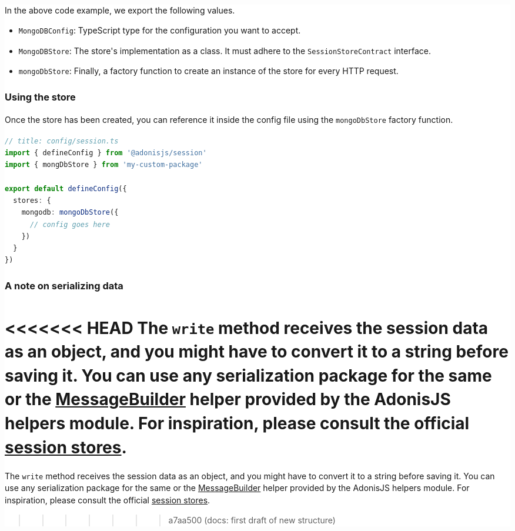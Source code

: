 In the above code example, we export the following values.

- `MongoDBConfig`: TypeScript type for the configuration you want to accept.

- `MongoDBStore`: The store's implementation as a class. It must adhere to the `SessionStoreContract` interface.

- `mongoDbStore`: Finally, a factory function to create an instance of the store for every HTTP request.

### Using the store

Once the store has been created, you can reference it inside the config file using the `mongoDbStore` factory function.

```ts
// title: config/session.ts
import { defineConfig } from '@adonisjs/session'
import { mongDbStore } from 'my-custom-package'

export default defineConfig({
  stores: {
    mongodb: mongoDbStore({
      // config goes here
    })
  }
})
```

### A note on serializing data

<<<<<<< HEAD
The `write` method receives the session data as an object, and you might have to convert it to a string before saving it. You can use any serialization package for the same or the [MessageBuilder](../references/helpers.md#message-builder) helper provided by the AdonisJS helpers module. For inspiration, please consult the official [session stores](https://github.com/adonisjs/session/blob/main/src/stores/redis.ts#L59).
=======
The `write` method receives the session data as an object, and you might have to convert it to a string before saving it. You can use any serialization package for the same or the [MessageBuilder](../api-references/helpers.md#message-builder) helper provided by the AdonisJS helpers module. For inspiration, please consult the official [session stores](https://github.com/adonisjs/session/blob/main/src/stores/redis.ts#L59).
>>>>>>> a7aa500 (docs: first draft of new structure)
